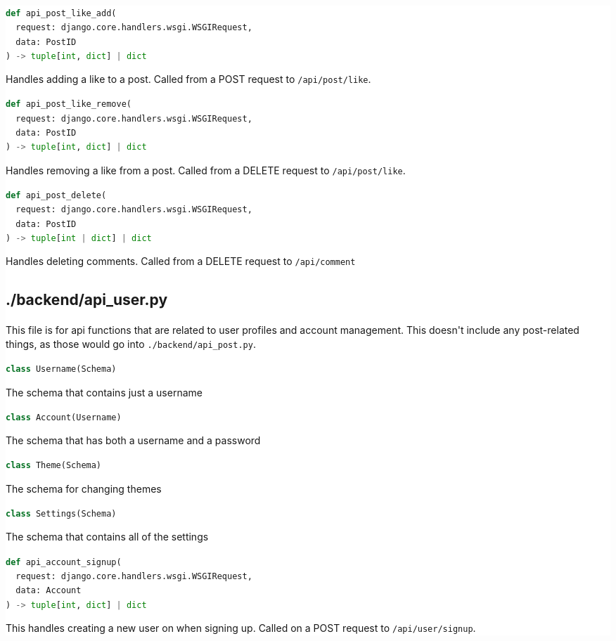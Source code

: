 ```py
def api_post_like_add(
  request: django.core.handlers.wsgi.WSGIRequest,
  data: PostID
) -> tuple[int, dict] | dict
```
Handles adding a like to a post. Called from a POST request to `/api/post/like`.

```py
def api_post_like_remove(
  request: django.core.handlers.wsgi.WSGIRequest,
  data: PostID
) -> tuple[int, dict] | dict
```
Handles removing a like from a post. Called from a DELETE request to
`/api/post/like`.

```py
def api_post_delete(
  request: django.core.handlers.wsgi.WSGIRequest,
  data: PostID
) -> tuple[int | dict] | dict
```
Handles deleting comments. Called from a DELETE request to `/api/comment`

## ./backend/api_user.py
This file is for api functions that are related to user profiles and account
management. This doesn't include any post-related things, as those would go into
`./backend/api_post.py`.

```py
class Username(Schema)
```
The schema that contains just a username

```py
class Account(Username)
```
The schema that has both a username and a password

```py
class Theme(Schema)
```
The schema for changing themes

```py
class Settings(Schema)
```
The schema that contains all of the settings

```py
def api_account_signup(
  request: django.core.handlers.wsgi.WSGIRequest,
  data: Account
) -> tuple[int, dict] | dict
```
This handles creating a new user on when signing up. Called on a POST request to
`/api/user/signup`.
